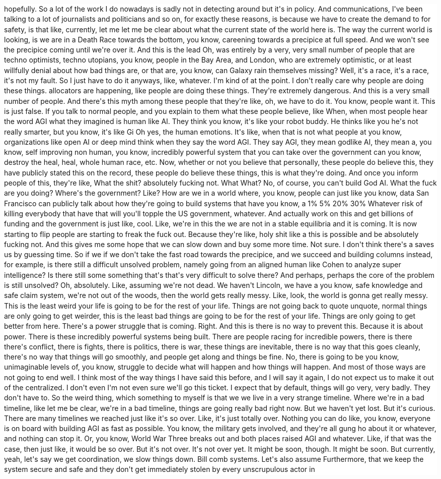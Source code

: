 hopefully. So a lot of the work I do nowadays is sadly not in detecting around but it's in policy. And communications, I've been talking to a lot of journalists and politicians and so on, for exactly these reasons, is because we have to create the demand to for safety, is that like, currently, let me let me be clear about what the current state of the world here is. The way the current world is looking, is we are in a Death Race towards the bottom, you know, careening towards a precipice at full speed. And we won't see the precipice coming until we're over it. And this is the lead Oh, was entirely by a very, very small number of people that are techno optimists, techno utopians, you know, people in the Bay Area, and London, who are extremely optimistic, or at least willfully denial about how bad things are, or that are, you know, can Galaxy rain themselves missing? Well, it's a race, it's a race, it's not my fault. So I just have to do it anyways, like, whatever. I'm kind of at the point. I don't really care why people are doing these things. allocators are happening, like people are doing these things. They're extremely dangerous. And this is a very small number of people. And there's this myth among these people that they're like, oh, we have to do it. You know, people want it. This is just false. If you talk to normal people, and you explain to them what these people believe, like When, when most people hear the word AGI what they imagined is human like AI. They think you know, it's like your robot buddy. He thinks like you he's not really smarter, but you know, it's like Gi Oh yes, the human emotions. It's like, when that is not what people at you know, organizations like open AI or deep mind think when they say the word AGI. They say AGI, they mean godlike AI, they mean a, you know, self improving non human, you know, incredibly powerful system that you can take over the government can you know, destroy the heal, heal, whole human race, etc. Now, whether or not you believe that personally, these people do believe this, they have publicly stated this on the record, these people do believe these things, this is what they're doing. And once you inform people of this, they're like, What the shit? absolutely fucking not. What What? No, of course, you can't build God AI. What the fuck are you doing? Where's the government? Like? How are we in a world where, you know, people can just like you know, data San Francisco can publicly talk about how they're going to build systems that have you know, a 1% 5% 20% 30% Whatever risk of killing everybody that have that will you'll topple the US government, whatever. And actually work on this and get billions of funding and the government is just like, cool. Like, we're in this the we are not in a stable equilibria and it is coming. It is now starting to flip people are starting to freak the fuck out. Because they're like, holy shit like a this is possible and be absolutely fucking not. And this gives me some hope that we can slow down and buy some more time. Not sure. I don't think there's a saves us by guessing time. So if we if we don't take the fast road towards the precipice, and we succeed and building columns instead, for example, is there still a difficult unsolved problem, namely going from an aligned human like Cohen to analyze super intelligence? Is there still some something that's that's very difficult to solve there? And perhaps, perhaps the core of the problem is still unsolved? Oh, absolutely. Like, assuming we're not dead. We haven't Lincoln, we have a you know, safe knowledge and safe claim system, we're not out of the woods, then the world gets really messy. Like, look, the world is gonna get really messy. This is the least weird your life is going to be for the rest of your life. Things are not going back to quote unquote, normal things are only going to get weirder, this is the least bad things are going to be for the rest of your life. Things are only going to get better from here. There's a power struggle that is coming. Right. And this is there is no way to prevent this. Because it is about power. There is these incredibly powerful systems being built. There are people racing for incredible powers, there is there there's conflict, there is fights, there is politics, there is war, these things are inevitable, there is no way that this goes cleanly, there's no way that things will go smoothly, and people get along and things be fine. No, there is going to be you know, unimaginable levels of, you know, struggle to decide what will happen and how things will happen. And most of those ways are not going to end well. I think most of the way things I have said this before, and I will say it again, I do not expect us to make it out of the centralized. I don't even I'm not even sure we'll go this ticket. I expect that by default, things will go very, very badly. They don't have to. So the weird thing, which something to myself is that we we live in a very strange timeline. Where we're in a bad timeline, like let me be clear, we're in a bad timeline, things are going really bad right now. But we haven't yet lost. But it's curious. There are many timelines we reached just like it's so over. Like, it's just totally over. Nothing you can do like, you know, everyone is on board with building AGI as fast as possible. You know, the military gets involved, and they're all gung ho about it or whatever, and nothing can stop it. Or, you know, World War Three breaks out and both places raised AGI and whatever. Like, if that was the case, then just like, it would be so over. But it's not over. It's not over yet. It might be soon, though. It might be soon. But currently, yeah, let's say we get coordination, we slow things down. Bill comb systems. Let's also assume Furthermore, that we keep the system secure and safe and they don't get immediately stolen by every unscrupulous actor in